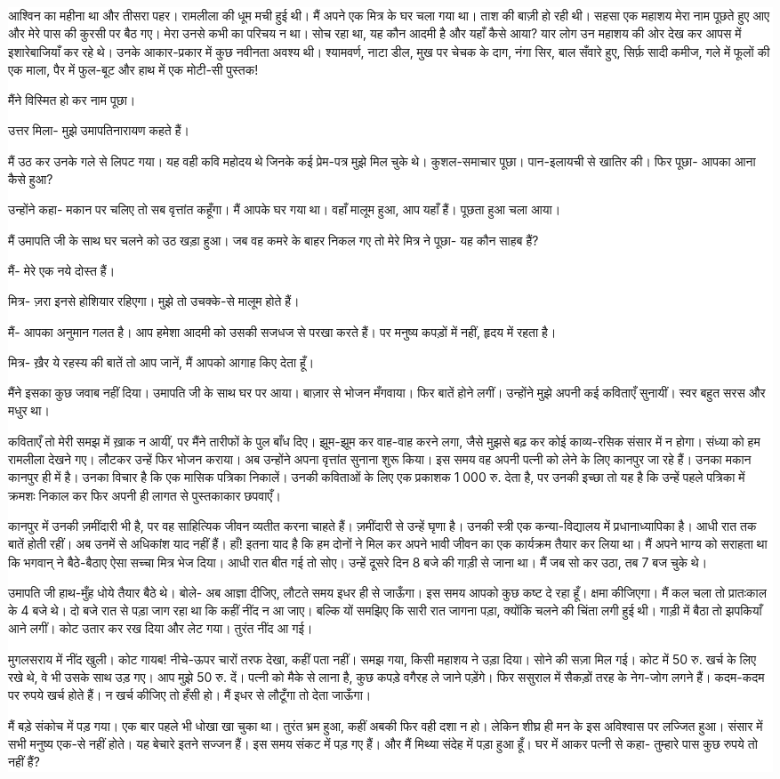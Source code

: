 आश्विन का महीना था और तीसरा पहर। रामलीला की धूम मची हुई थी। मैं अपने एक मित्र के घर चला गया था। ताश की बाज़ी हो रही थी। सहसा एक महाशय मेरा नाम पूछते हुए आए और मेरे पास की कुरसी पर बैठ गए। मेरा उनसे कभी का परिचय न था। सोच रहा था, यह कौन आदमी है और यहाँ कैसे आया? यार लोग उन महाशय की ओर देख कर आपस में इशारेबाजियाँ कर रहे थे। उनके आकार-प्रकार में कुछ नवीनता अवश्य थी। श्यामवर्ण, नाटा डील, मुख पर चेचक के दाग, नंगा सिर, बाल सँवारे हुए, सिर्फ़ सादी कमीज, गले में फूलों की एक माला, पैर में फुल-बूट और हाथ में एक मोटी-सी पुस्तक!

मैंने विस्मित हो कर नाम पूछा।

उत्तर मिला- मुझे उमापतिनारायण कहते हैं।

मैं उठ कर उनके गले से लिपट गया। यह वही कवि महोदय थे जिनके कई प्रेम-पत्र मुझे मिल चुके थे। कुशल-समाचार पूछा। पान-इलायची से खातिर की। फिर पूछा- आपका आना कैसे हुआ?

उन्होंने कहा- मकान पर चलिए तो सब वृत्तांत कहूँगा। मैं आपके घर गया था। वहाँ मालूम हुआ, आप यहाँ हैं। पूछता हुआ चला आया।

मैं उमापति जी के साथ घर चलने को उठ खड़ा हुआ। जब वह कमरे के बाहर निकल गए तो मेरे मित्र ने पूछा- यह कौन साहब हैं?

मैं- मेरे एक नये दोस्त हैं।

मित्र- ज़रा इनसे होशियार रहिएगा। मुझे तो उचक्के-से मालूम होते हैं।

मैं- आपका अनुमान गलत है। आप हमेशा आदमी को उसकी सजधज से परखा करते हैं। पर मनुष्य कपड़ों में नहीं, हृदय में रहता है।

मित्र- ख़ैर ये रहस्य की बातें तो आप जानें, मैं आपको आगाह किए देता हूँ।

मैंने इसका कुछ जवाब नहीं दिया। उमापति जी के साथ घर पर आया। बाज़ार से भोजन मँगवाया। फिर बातें होने लगीं। उन्होंने मुझे अपनी कई कविताएँ सुनायीं। स्वर बहुत सरस और मधुर था।

कविताएँ तो मेरी समझ में ख़ाक न आयीं, पर मैंने तारीफों के पुल बाँध दिए। झूम-झूम कर वाह-वाह करने लगा, जैसे मुझसे बढ़ कर कोई काव्य-रसिक संसार में न होगा। संध्या को हम रामलीला देखने गए। लौटकर उन्हें फिर भोजन कराया। अब उन्होंने अपना वृत्तांत सुनाना शुरू किया। इस समय वह अपनी पत्नी को लेने के लिए कानपुर जा रहे हैं। उनका मकान कानपुर ही में है। उनका विचार है कि एक मासिक पत्रिका निकालें। उनकी कविताओं के लिए एक प्रकाशक 1 000 रु. देता है, पर उनकी इच्छा तो यह है कि उन्हें पहले पत्रिका में क्रमशः निकाल कर फिर अपनी ही लागत से पुस्तकाकार छपवाएँ।

कानपुर में उनकी ज़मींदारी भी है, पर वह साहित्यिक जीवन व्यतीत करना चाहते हैं। ज़मींदारी से उन्हें घृणा है। उनकी स्त्री एक कन्या-विद्यालय में प्रधानाध्यापिका है। आधी रात तक बातें होती रहीं। अब उनमें से अधिकांश याद नहीं हैं। हाँ! इतना याद है कि हम दोनों ने मिल कर अपने भावी जीवन का एक कार्यक्रम तैयार कर लिया था। मैं अपने भाग्य को सराहता था कि भगवान् ने बैठे-बैठाए ऐसा सच्चा मित्र भेज दिया। आधी रात बीत गई तो सोए। उन्हें दूसरे दिन 8 बजे की गाड़ी से जाना था। मैं जब सो कर उठा, तब 7 बज चुके थे।

उमापति जी हाथ-मुँह धोये तैयार बैठे थे। बोले- अब आज्ञा दीजिए, लौटते समय इधर ही से जाऊँगा। इस समय आपको कुछ कष्ट दे रहा हूँ। क्षमा कीजिएगा। मैं कल चला तो प्रातःकाल के 4 बजे थे। दो बजे रात से पड़ा जाग रहा था कि कहीं नींद न आ जाए। बल्कि यों समझिए कि सारी रात जागना पड़ा, क्योंकि चलने की चिंता लगी हुई थी। गाड़ी में बैठा तो झपकियाँ आने लगीं। कोट उतार कर रख दिया और लेट गया। तुरंत नींद आ गई।

मुगलसराय में नींद खुली। कोट गायब! नीचे-ऊपर चारों तरफ देखा, कहीं पता नहीं। समझ गया, किसी महाशय ने उड़ा दिया। सोने की सज़ा मिल गई। कोट में 50 रु. खर्च के लिए रखे थे, वे भी उसके साथ उड़ गए। आप मुझे 50 रु. दें। पत्नी को मैके से लाना है, कुछ कपड़े वगैरह ले जाने पड़ेंगे। फिर ससुराल में सैकड़ों तरह के नेग-जोग लगने हैं। कदम-कदम पर रुपये खर्च होते हैं। न खर्च कीजिए तो हँसी हो। मैं इधर से लौटूँगा तो देता जाऊँगा।

मैं बड़े संकोच में पड़ गया। एक बार पहले भी धोखा खा चुका था। तुरंत भ्रम हुआ, कहीं अबकी फिर वही दशा न हो। लेकिन शीघ्र ही मन के इस अविश्वास पर लज्जित हुआ। संसार में सभी मनुष्य एक-से नहीं होते। यह बेचारे इतने सज्जन हैं। इस समय संकट में पड़ गए हैं। और मैं मिथ्या संदेह में पड़ा हुआ हूँ। घर में आकर पत्नी से कहा- तुम्हारे पास कुछ रुपये तो नहीं हैं?
